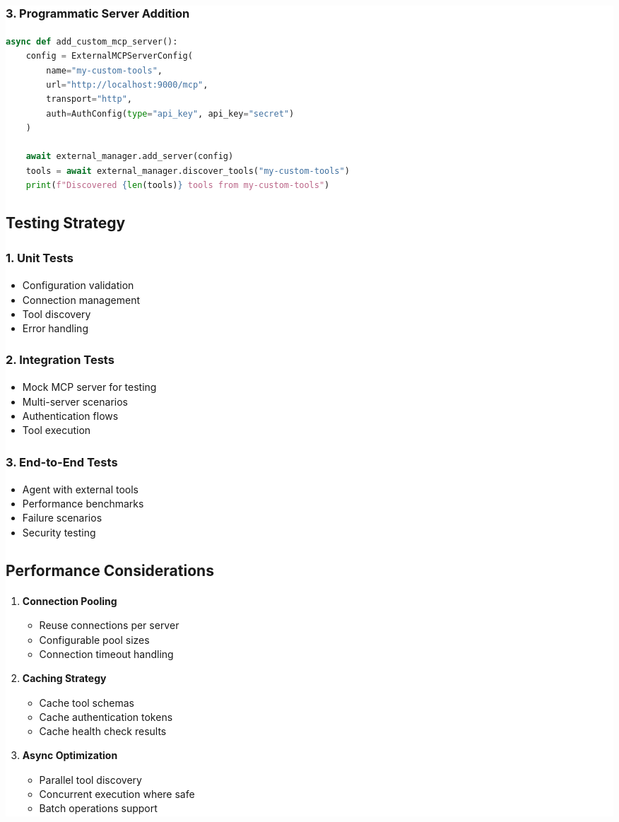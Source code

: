 ### 3. Programmatic Server Addition
```python
async def add_custom_mcp_server():
    config = ExternalMCPServerConfig(
        name="my-custom-tools",
        url="http://localhost:9000/mcp",
        transport="http",
        auth=AuthConfig(type="api_key", api_key="secret")
    )
    
    await external_manager.add_server(config)
    tools = await external_manager.discover_tools("my-custom-tools")
    print(f"Discovered {len(tools)} tools from my-custom-tools")
```

## Testing Strategy

### 1. Unit Tests
- Configuration validation
- Connection management
- Tool discovery
- Error handling

### 2. Integration Tests
- Mock MCP server for testing
- Multi-server scenarios
- Authentication flows
- Tool execution

### 3. End-to-End Tests
- Agent with external tools
- Performance benchmarks
- Failure scenarios
- Security testing

## Performance Considerations

1. **Connection Pooling**
   - Reuse connections per server
   - Configurable pool sizes
   - Connection timeout handling

2. **Caching Strategy**
   - Cache tool schemas
   - Cache authentication tokens
   - Cache health check results

3. **Async Optimization**
   - Parallel tool discovery
   - Concurrent execution where safe
   - Batch operations support
